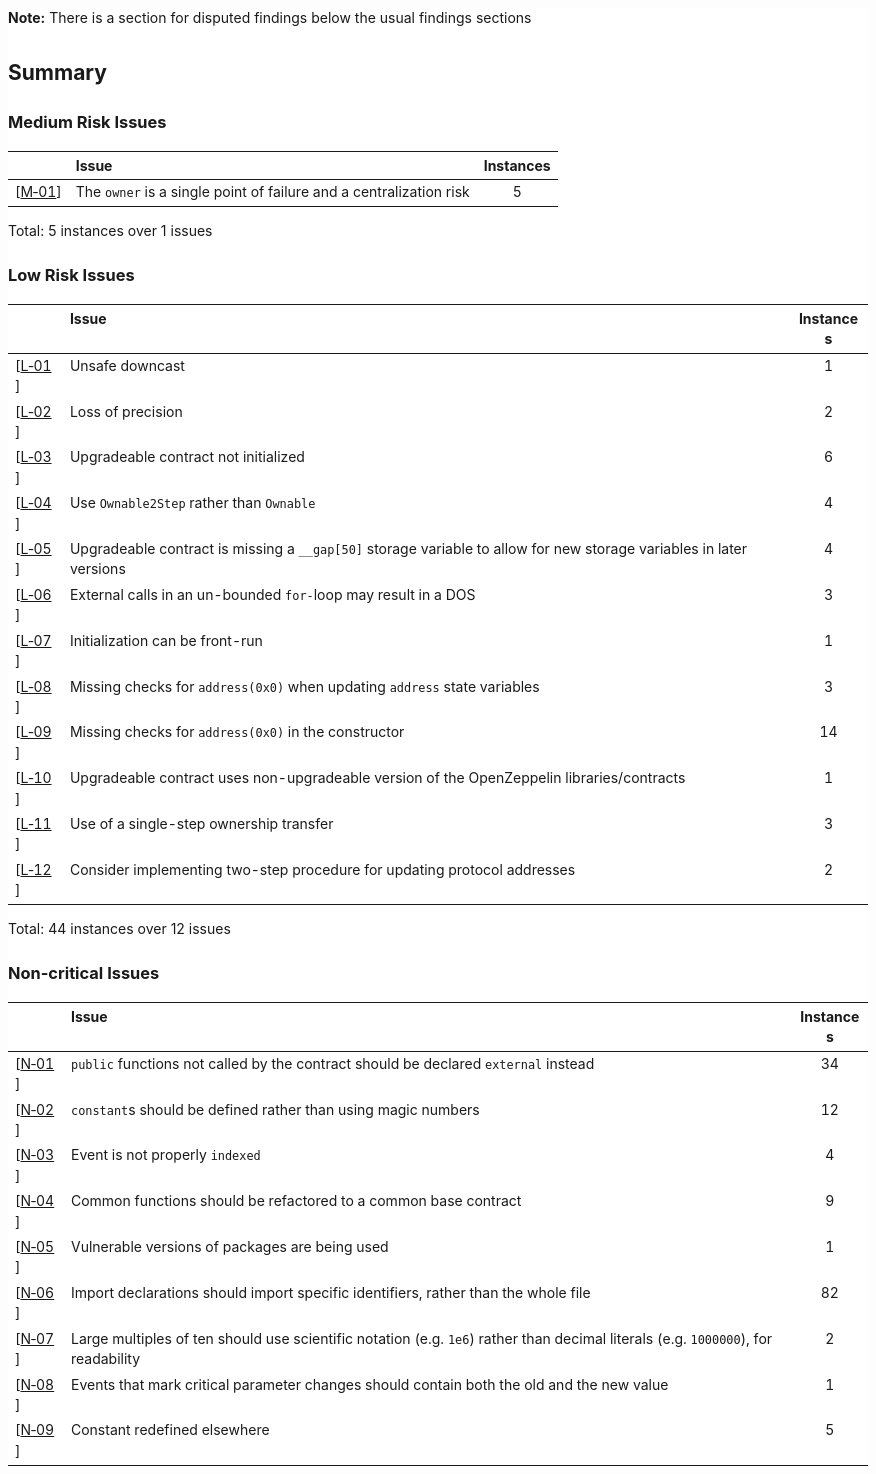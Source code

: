 **Note:** There is a section for disputed findings below the usual findings sections

## Summary

### Medium Risk Issues

| |Issue|Instances|
|-|:-|:-:|
| [[M&#x2011;01](#m01-the-owner-is-a-single-point-of-failure-and-a-centralization-risk)] | The `owner` is a single point of failure and a centralization risk | 5 | 

Total: 5 instances over 1 issues

### Low Risk Issues

| |Issue|Instances|
|-|:-|:-:|
| [[L&#x2011;01](#l01-unsafe-downcast)] | Unsafe downcast | 1 | 
| [[L&#x2011;02](#l02-loss-of-precision)] | Loss of precision | 2 | 
| [[L&#x2011;03](#l03-upgradeable-contract-not-initialized)] | Upgradeable contract not initialized | 6 | 
| [[L&#x2011;04](#l04-use-ownable2step-rather-than-ownable)] | Use `Ownable2Step` rather than `Ownable` | 4 | 
| [[L&#x2011;05](#l05-upgradeable-contract-is-missing-a-__gap50-storage-variable-to-allow-for-new-storage-variables-in-later-versions)] | Upgradeable contract is missing a `__gap[50]` storage variable to allow for new storage variables in later versions | 4 | 
| [[L&#x2011;06](#l06-external-calls-in-an-un-bounded-for-loop-may-result-in-a-dos)] | External calls in an un-bounded `for-`loop may result in a DOS | 3 | 
| [[L&#x2011;07](#l07-initialization-can-be-front-run)] | Initialization can be front-run | 1 | 
| [[L&#x2011;08](#l08-missing-checks-for-address0x0-when-updating-address-state-variables)] | Missing checks for `address(0x0)` when updating `address` state variables | 3 | 
| [[L&#x2011;09](#l09-missing-checks-for-address0x0-in-the-constructor)] | Missing checks for `address(0x0)` in the constructor | 14 | 
| [[L&#x2011;10](#l10-upgradeable-contract-uses-non-upgradeable-version-of-the-openzeppelin-librariescontracts)] | Upgradeable contract uses non-upgradeable version of the OpenZeppelin libraries/contracts | 1 | 
| [[L&#x2011;11](#l11-use-of-a-single-step-ownership-transfer)] | Use of a single-step ownership transfer | 3 | 
| [[L&#x2011;12](#l12-consider-implementing-two-step-procedure-for-updating-protocol-addresses)] | Consider implementing two-step procedure for updating protocol addresses | 2 | 

Total: 44 instances over 12 issues

### Non-critical Issues

| |Issue|Instances|
|-|:-|:-:|
| [[N&#x2011;01](#n01-public-functions-not-called-by-the-contract-should-be-declared-external-instead)] | `public` functions not called by the contract should be declared `external` instead | 34 | 
| [[N&#x2011;02](#n02-constants-should-be-defined-rather-than-using-magic-numbers)] | `constant`s should be defined rather than using magic numbers | 12 | 
| [[N&#x2011;03](#n03-event-is-not-properly-indexed)] | Event is not properly `indexed` | 4 | 
| [[N&#x2011;04](#n04-common-functions-should-be-refactored-to-a-common-base-contract)] | Common functions should be refactored to a common base contract | 9 | 
| [[N&#x2011;05](#n05-vulnerable-versions-of-packages-are-being-used)] | Vulnerable versions of packages are being used | 1 | 
| [[N&#x2011;06](#n06-import-declarations-should-import-specific-identifiers-rather-than-the-whole-file)] | Import declarations should import specific identifiers, rather than the whole file | 82 | 
| [[N&#x2011;07](#n07-large-multiples-of-ten-should-use-scientific-notation-eg-1e6-rather-than-decimal-literals-eg-1000000-for-readability)] | Large multiples of ten should use scientific notation (e.g. `1e6`) rather than decimal literals (e.g. `1000000`), for readability | 2 | 
| [[N&#x2011;08](#n08-events-that-mark-critical-parameter-changes-should-contain-both-the-old-and-the-new-value)] | Events that mark critical parameter changes should contain both the old and the new value | 1 | 
| [[N&#x2011;09](#n09-constant-redefined-elsewhere)] | Constant redefined elsewhere | 5 | 
